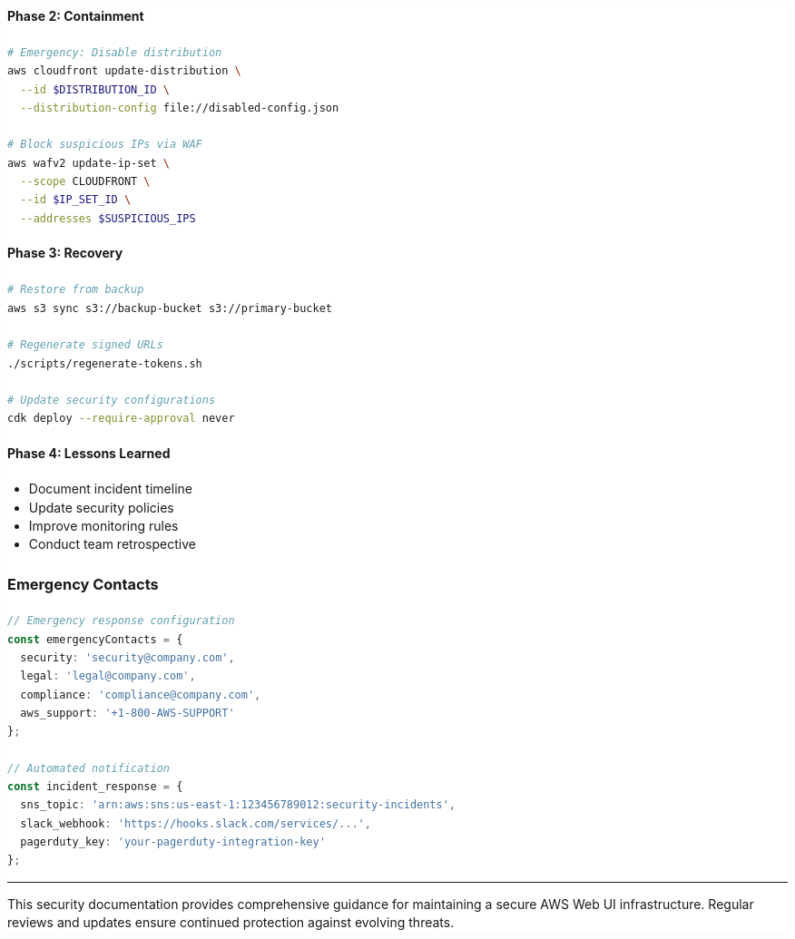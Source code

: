 #### Phase 2: Containment
```bash
# Emergency: Disable distribution
aws cloudfront update-distribution \
  --id $DISTRIBUTION_ID \
  --distribution-config file://disabled-config.json

# Block suspicious IPs via WAF
aws wafv2 update-ip-set \
  --scope CLOUDFRONT \
  --id $IP_SET_ID \
  --addresses $SUSPICIOUS_IPS
```

#### Phase 3: Recovery
```bash
# Restore from backup
aws s3 sync s3://backup-bucket s3://primary-bucket

# Regenerate signed URLs
./scripts/regenerate-tokens.sh

# Update security configurations
cdk deploy --require-approval never
```

#### Phase 4: Lessons Learned
- Document incident timeline
- Update security policies
- Improve monitoring rules
- Conduct team retrospective

### Emergency Contacts

```typescript
// Emergency response configuration
const emergencyContacts = {
  security: 'security@company.com',
  legal: 'legal@company.com',
  compliance: 'compliance@company.com',
  aws_support: '+1-800-AWS-SUPPORT'
};

// Automated notification
const incident_response = {
  sns_topic: 'arn:aws:sns:us-east-1:123456789012:security-incidents',
  slack_webhook: 'https://hooks.slack.com/services/...',
  pagerduty_key: 'your-pagerduty-integration-key'
};
```

---

This security documentation provides comprehensive guidance for maintaining a secure AWS Web UI infrastructure. Regular reviews and updates ensure continued protection against evolving threats.
